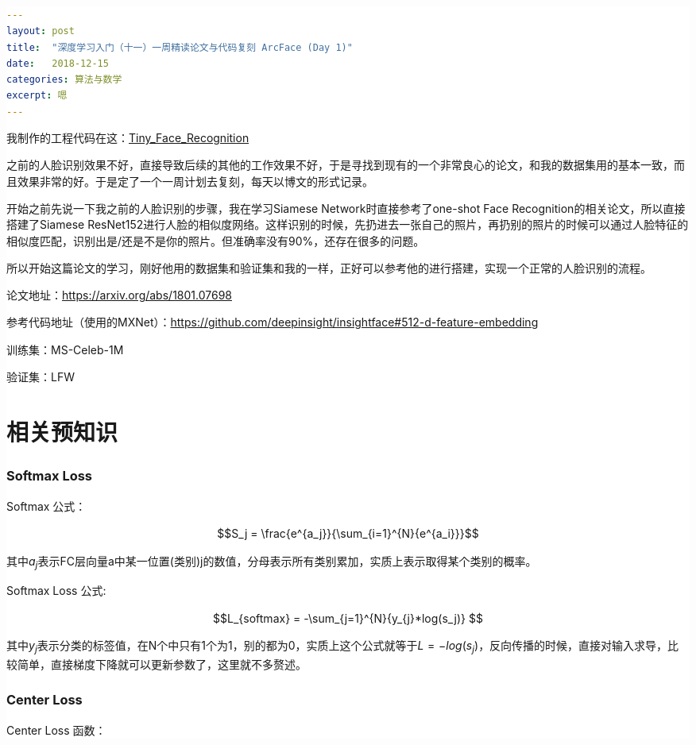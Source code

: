 ```yaml
---
layout: post
title:  "深度学习入门（十一）一周精读论文与代码复刻 ArcFace (Day 1)"
date:   2018-12-15
categories: 算法与数学
excerpt: 嗯
---
```

<script type="text/javascript" src="http://cdn.mathjax.org/mathjax/latest/MathJax.js?config=TeX-AMS-MML_HTMLorMML"></script>

<script type="text/x-mathjax-config">
    MathJax.Hub.Config({
        tex2jax: {inlineMath: [['$', '$']]},
        messageStyle: "none"
    });
</script>

我制作的工程代码在这：[Tiny_Face_Recognition](https://github.com/Ecohnoch/Tiny-Face-Recognition)

之前的人脸识别效果不好，直接导致后续的其他的工作效果不好，于是寻找到现有的一个非常良心的论文，和我的数据集用的基本一致，而且效果非常的好。于是定了一个一周计划去复刻，每天以博文的形式记录。

开始之前先说一下我之前的人脸识别的步骤，我在学习Siamese Network时直接参考了one-shot Face Recognition的相关论文，所以直接搭建了Siamese ResNet152进行人脸的相似度网络。这样识别的时候，先扔进去一张自己的照片，再扔别的照片的时候可以通过人脸特征的相似度匹配，识别出是/还是不是你的照片。但准确率没有90%，还存在很多的问题。

所以开始这篇论文的学习，刚好他用的数据集和验证集和我的一样，正好可以参考他的进行搭建，实现一个正常的人脸识别的流程。

论文地址：https://arxiv.org/abs/1801.07698

参考代码地址（使用的MXNet）：https://github.com/deepinsight/insightface#512-d-feature-embedding

训练集：MS-Celeb-1M

验证集：LFW

# 相关预知识

### Softmax Loss

Softmax 公式：

$$S_j = \frac{e^{a_j}}{\sum_{i=1}^{N}{e^{a_i}}}$$

其中$a_j$表示FC层向量a中某一位置(类别)j的数值，分母表示所有类别累加，实质上表示取得某个类别的概率。

Softmax Loss 公式:

$$L_{softmax} = -\sum_{j=1}^{N}{y_{j}*log(s_j)} $$

其中$y_j$表示分类的标签值，在N个中只有1个为1，别的都为0，实质上这个公式就等于$L = -log(s_j)$，反向传播的时候，直接对输入求导，比较简单，直接梯度下降就可以更新参数了，这里就不多赘述。

### Center Loss

Center Loss 函数：
